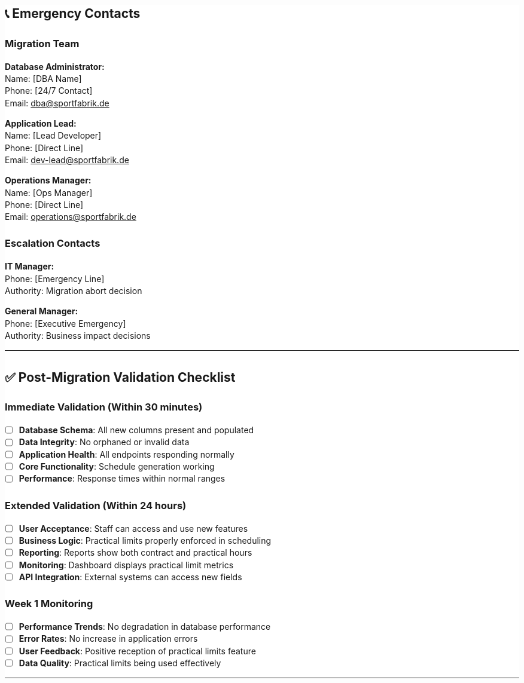 
## 📞 Emergency Contacts

### Migration Team
**Database Administrator:**  
Name: [DBA Name]  
Phone: [24/7 Contact]  
Email: dba@sportfabrik.de

**Application Lead:**  
Name: [Lead Developer]  
Phone: [Direct Line]  
Email: dev-lead@sportfabrik.de

**Operations Manager:**  
Name: [Ops Manager]  
Phone: [Direct Line]  
Email: operations@sportfabrik.de

### Escalation Contacts
**IT Manager:**  
Phone: [Emergency Line]  
Authority: Migration abort decision

**General Manager:**  
Phone: [Executive Emergency]  
Authority: Business impact decisions

---

## ✅ Post-Migration Validation Checklist

### Immediate Validation (Within 30 minutes)
- [ ] **Database Schema**: All new columns present and populated
- [ ] **Data Integrity**: No orphaned or invalid data
- [ ] **Application Health**: All endpoints responding normally
- [ ] **Core Functionality**: Schedule generation working
- [ ] **Performance**: Response times within normal ranges

### Extended Validation (Within 24 hours)
- [ ] **User Acceptance**: Staff can access and use new features
- [ ] **Business Logic**: Practical limits properly enforced in scheduling
- [ ] **Reporting**: Reports show both contract and practical hours
- [ ] **Monitoring**: Dashboard displays practical limit metrics
- [ ] **API Integration**: External systems can access new fields

### Week 1 Monitoring
- [ ] **Performance Trends**: No degradation in database performance
- [ ] **Error Rates**: No increase in application errors
- [ ] **User Feedback**: Positive reception of practical limits feature
- [ ] **Data Quality**: Practical limits being used effectively

---